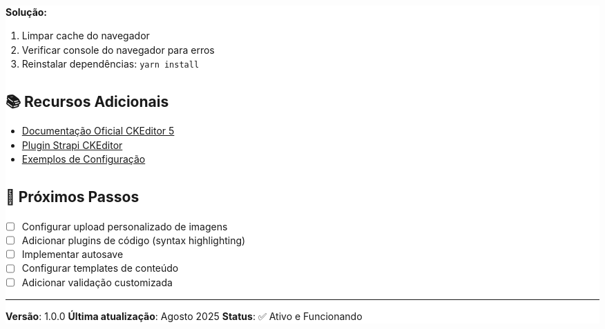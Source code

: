 **Solução:**

1. Limpar cache do navegador
2. Verificar console do navegador para erros
3. Reinstalar dependências: `yarn install`

## 📚 Recursos Adicionais

- [Documentação Oficial CKEditor 5](https://ckeditor.com/docs/ckeditor5/latest/)
- [Plugin Strapi CKEditor](https://github.com/ckeditor/strapi-plugin-ckeditor)
- [Exemplos de Configuração](https://ckeditor.com/docs/ckeditor5/latest/builds/guides/integration/configuration.html)

## 🎯 Próximos Passos

- [ ] Configurar upload personalizado de imagens
- [ ] Adicionar plugins de código (syntax highlighting)
- [ ] Implementar autosave
- [ ] Configurar templates de conteúdo
- [ ] Adicionar validação customizada

---

**Versão**: 1.0.0 **Última atualização**: Agosto 2025 **Status**: ✅ Ativo e Funcionando
